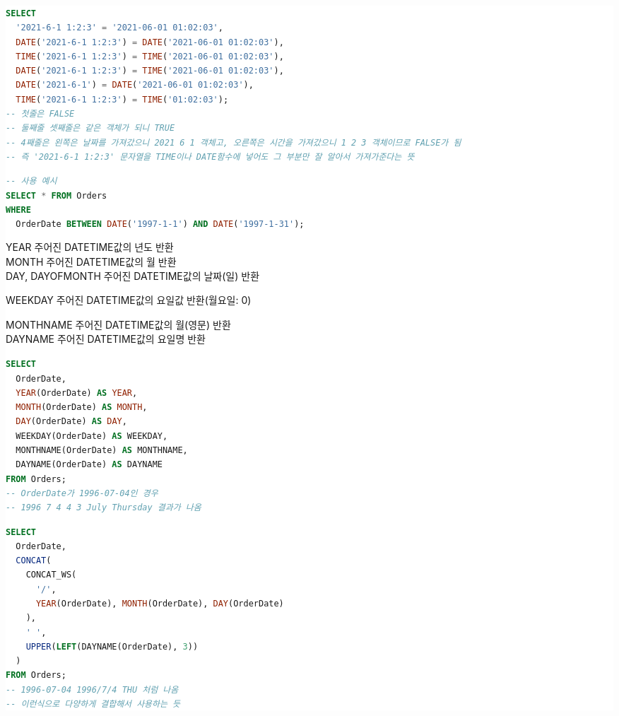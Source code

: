 ```sql
SELECT
  '2021-6-1 1:2:3' = '2021-06-01 01:02:03',
  DATE('2021-6-1 1:2:3') = DATE('2021-06-01 01:02:03'),
  TIME('2021-6-1 1:2:3') = TIME('2021-06-01 01:02:03'),
  DATE('2021-6-1 1:2:3') = TIME('2021-06-01 01:02:03'),
  DATE('2021-6-1') = DATE('2021-06-01 01:02:03'),
  TIME('2021-6-1 1:2:3') = TIME('01:02:03');
-- 첫줄은 FALSE
-- 둘째줄 셋째줄은 같은 객체가 되니 TRUE
-- 4째줄은 왼쪽은 날짜를 가져갔으니 2021 6 1 객체고, 오른쪽은 시간을 가져갔으니 1 2 3 객체이므로 FALSE가 됨
-- 즉 '2021-6-1 1:2:3' 문자열을 TIME이나 DATE함수에 넣어도 그 부분만 잘 알아서 가져가준다는 뜻
```

```sql
-- 사용 예시
SELECT * FROM Orders
WHERE
  OrderDate BETWEEN DATE('1997-1-1') AND DATE('1997-1-31');
```

YEAR 주어진 DATETIME값의 년도 반환  
MONTH 주어진 DATETIME값의 월 반환  
DAY, DAYOFMONTH 주어진 DATETIME값의 날짜(일) 반환  

WEEKDAY 주어진 DATETIME값의 요일값 반환(월요일: 0)  

MONTHNAME 주어진 DATETIME값의 월(영문) 반환  
DAYNAME 주어진 DATETIME값의 요일명 반환
```sql
SELECT
  OrderDate,
  YEAR(OrderDate) AS YEAR,
  MONTH(OrderDate) AS MONTH,
  DAY(OrderDate) AS DAY,
  WEEKDAY(OrderDate) AS WEEKDAY,
  MONTHNAME(OrderDate) AS MONTHNAME,
  DAYNAME(OrderDate) AS DAYNAME
FROM Orders;
-- OrderDate가 1996-07-04인 경우
-- 1996 7 4 4 3 July Thursday 결과가 나옴
```

```sql
SELECT
  OrderDate,
  CONCAT(
    CONCAT_WS(
      '/',
      YEAR(OrderDate), MONTH(OrderDate), DAY(OrderDate)
    ),
    ' ',
    UPPER(LEFT(DAYNAME(OrderDate), 3))
  )
FROM Orders;
-- 1996-07-04 1996/7/4 THU 처럼 나옴
-- 이런식으로 다양하게 결합해서 사용하는 듯
```
